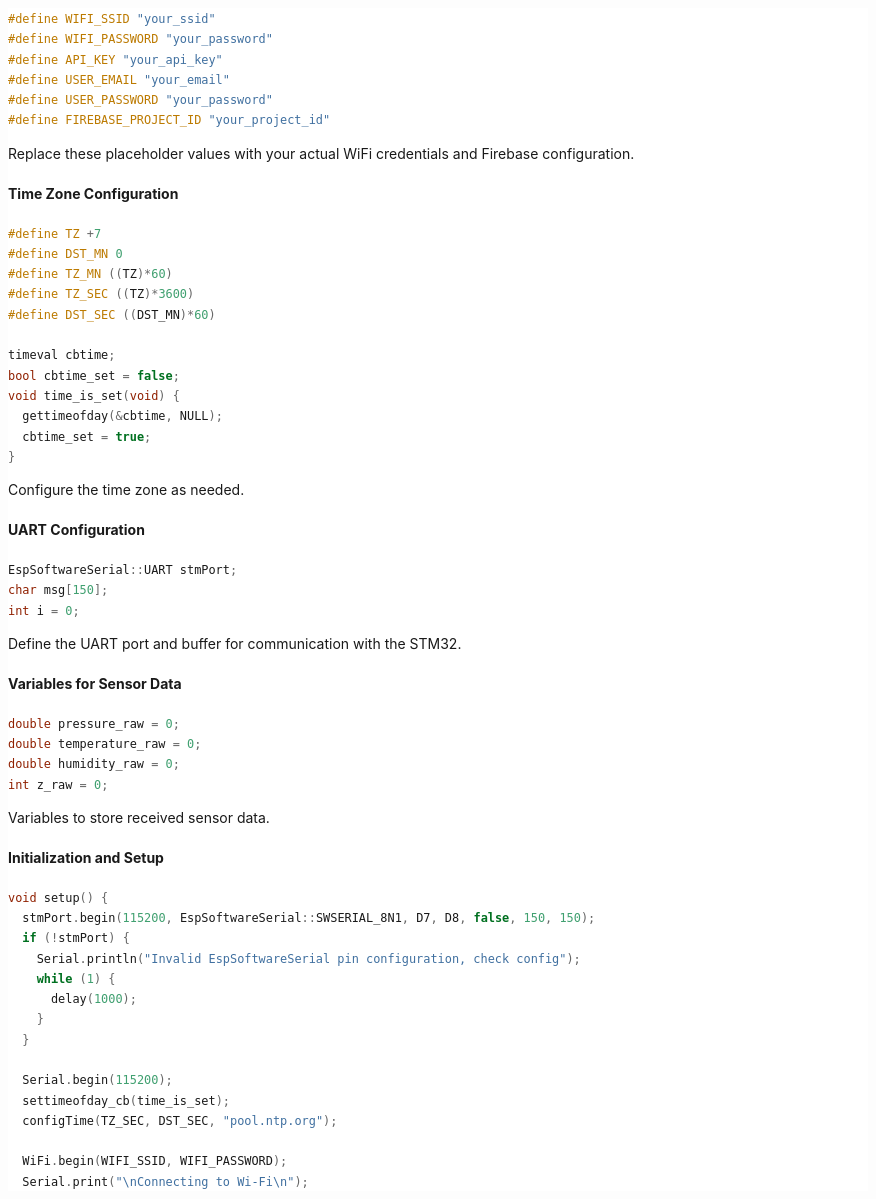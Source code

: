 ```cpp
#define WIFI_SSID "your_ssid"
#define WIFI_PASSWORD "your_password"
#define API_KEY "your_api_key"
#define USER_EMAIL "your_email"
#define USER_PASSWORD "your_password"
#define FIREBASE_PROJECT_ID "your_project_id"
```

Replace these placeholder values with your actual WiFi credentials and Firebase configuration.

#### Time Zone Configuration

```cpp
#define TZ +7
#define DST_MN 0
#define TZ_MN ((TZ)*60)
#define TZ_SEC ((TZ)*3600)
#define DST_SEC ((DST_MN)*60)

timeval cbtime;
bool cbtime_set = false;
void time_is_set(void) {
  gettimeofday(&cbtime, NULL);
  cbtime_set = true;
}
```

Configure the time zone as needed.

#### UART Configuration

```cpp
EspSoftwareSerial::UART stmPort;
char msg[150];
int i = 0;
```

Define the UART port and buffer for communication with the STM32.

#### Variables for Sensor Data

```cpp
double pressure_raw = 0;
double temperature_raw = 0;
double humidity_raw = 0;
int z_raw = 0;
```

Variables to store received sensor data.

#### Initialization and Setup

```cpp
void setup() {
  stmPort.begin(115200, EspSoftwareSerial::SWSERIAL_8N1, D7, D8, false, 150, 150);
  if (!stmPort) {
    Serial.println("Invalid EspSoftwareSerial pin configuration, check config");
    while (1) {
      delay(1000);
    }
  }

  Serial.begin(115200);
  settimeofday_cb(time_is_set);
  configTime(TZ_SEC, DST_SEC, "pool.ntp.org");

  WiFi.begin(WIFI_SSID, WIFI_PASSWORD);
  Serial.print("\nConnecting to Wi-Fi\n");
```